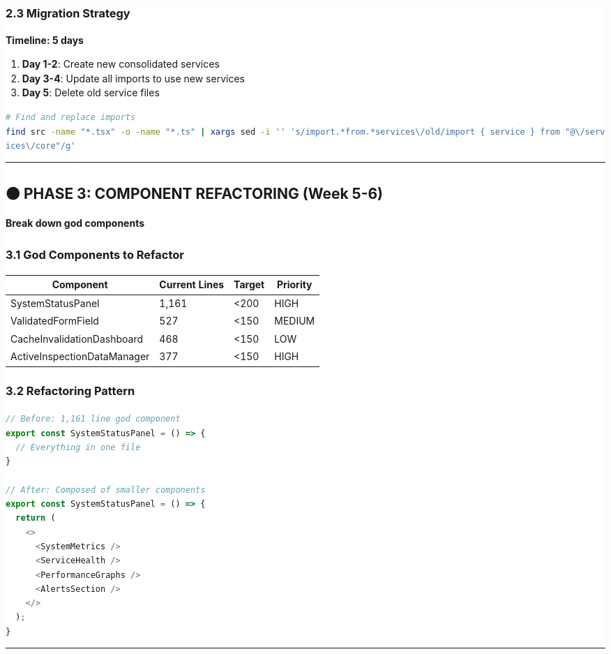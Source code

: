 ### 2.3 Migration Strategy
**Timeline: 5 days**

1. **Day 1-2**: Create new consolidated services
2. **Day 3-4**: Update all imports to use new services
3. **Day 5**: Delete old service files

```bash
# Find and replace imports
find src -name "*.tsx" -o -name "*.ts" | xargs sed -i '' 's/import.*from.*services\/old/import { service } from "@\/services\/core"/g'
```

---

## 🟠 PHASE 3: COMPONENT REFACTORING (Week 5-6)
**Break down god components**

### 3.1 God Components to Refactor

| Component | Current Lines | Target | Priority |
|-----------|--------------|---------|----------|
| SystemStatusPanel | 1,161 | <200 | HIGH |
| ValidatedFormField | 527 | <150 | MEDIUM |
| CacheInvalidationDashboard | 468 | <150 | LOW |
| ActiveInspectionDataManager | 377 | <150 | HIGH |

### 3.2 Refactoring Pattern

```typescript
// Before: 1,161 line god component
export const SystemStatusPanel = () => {
  // Everything in one file
}

// After: Composed of smaller components
export const SystemStatusPanel = () => {
  return (
    <>
      <SystemMetrics />
      <ServiceHealth />
      <PerformanceGraphs />
      <AlertsSection />
    </>
  );
}
```

---

